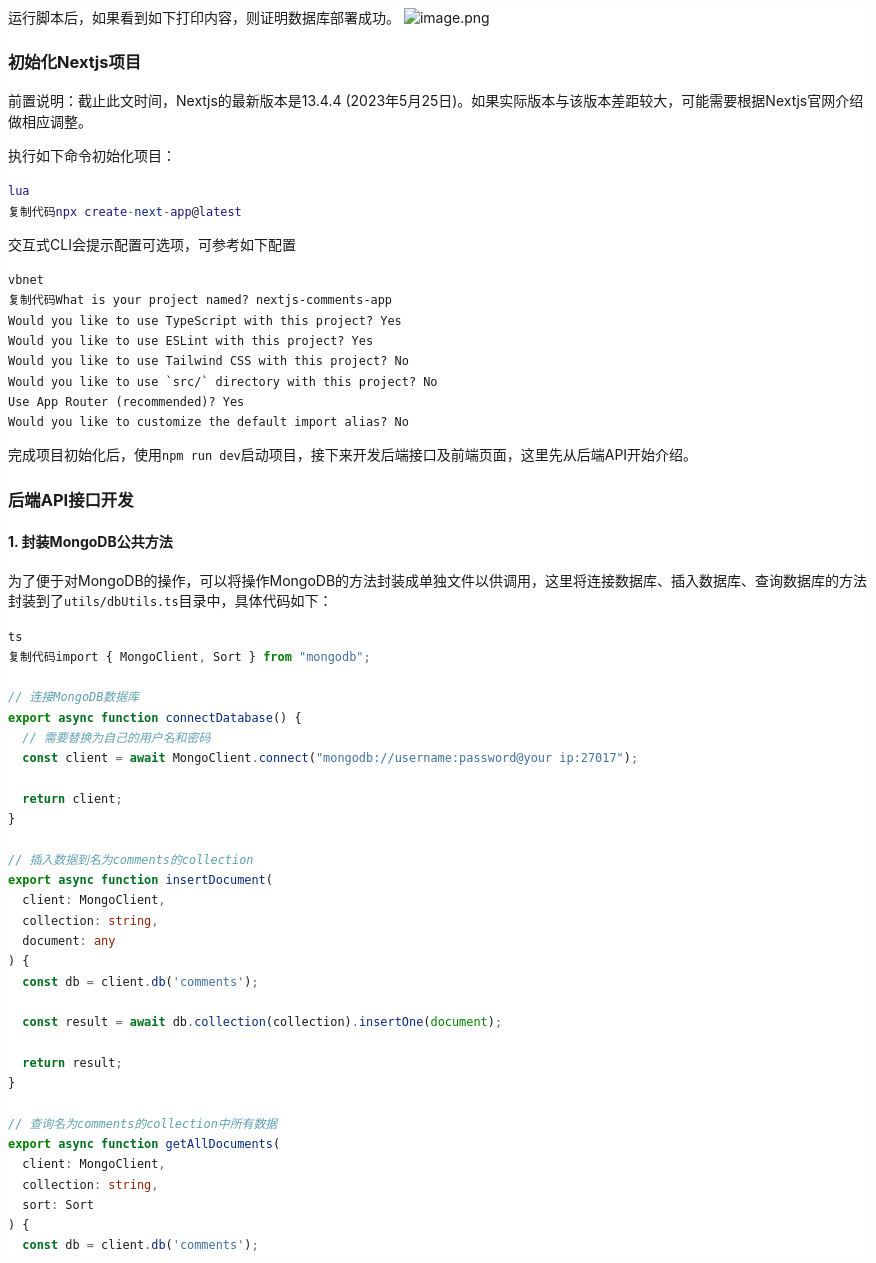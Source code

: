 运行脚本后，如果看到如下打印内容，则证明数据库部署成功。 ![image.png](https://qiniucloud.qishilong.space/images/6a47bffd58224ce4b4ac606aa9b229e3~tplv-k3u1fbpfcp-zoom-in-crop-mark:1512:0:0:0.awebp)

### 初始化Nextjs项目

前置说明：截止此文时间，Nextjs的最新版本是13.4.4 (2023年5月25日)。如果实际版本与该版本差距较大，可能需要根据Nextjs官网介绍做相应调整。

执行如下命令初始化项目：

```lua
lua
复制代码npx create-next-app@latest
```

交互式CLI会提示配置可选项，可参考如下配置

```vbnet
vbnet
复制代码What is your project named? nextjs-comments-app
Would you like to use TypeScript with this project? Yes
Would you like to use ESLint with this project? Yes
Would you like to use Tailwind CSS with this project? No
Would you like to use `src/` directory with this project? No
Use App Router (recommended)? Yes
Would you like to customize the default import alias? No
```

完成项目初始化后，使用`npm run dev`启动项目，接下来开发后端接口及前端页面，这里先从后端API开始介绍。

### 后端API接口开发

#### 1. 封装MongoDB公共方法

为了便于对MongoDB的操作，可以将操作MongoDB的方法封装成单独文件以供调用，这里将连接数据库、插入数据库、查询数据库的方法封装到了`utils/dbUtils.ts`目录中，具体代码如下：

```ts
ts
复制代码import { MongoClient, Sort } from "mongodb";

// 连接MongoDB数据库
export async function connectDatabase() {
  // 需要替换为自己的用户名和密码
  const client = await MongoClient.connect("mongodb://username:password@your ip:27017");

  return client;
}

// 插入数据到名为comments的collection
export async function insertDocument(
  client: MongoClient,
  collection: string,
  document: any
) {
  const db = client.db('comments');

  const result = await db.collection(collection).insertOne(document);

  return result;
}

// 查询名为comments的collection中所有数据
export async function getAllDocuments(
  client: MongoClient,
  collection: string,
  sort: Sort
) {
  const db = client.db('comments');

```